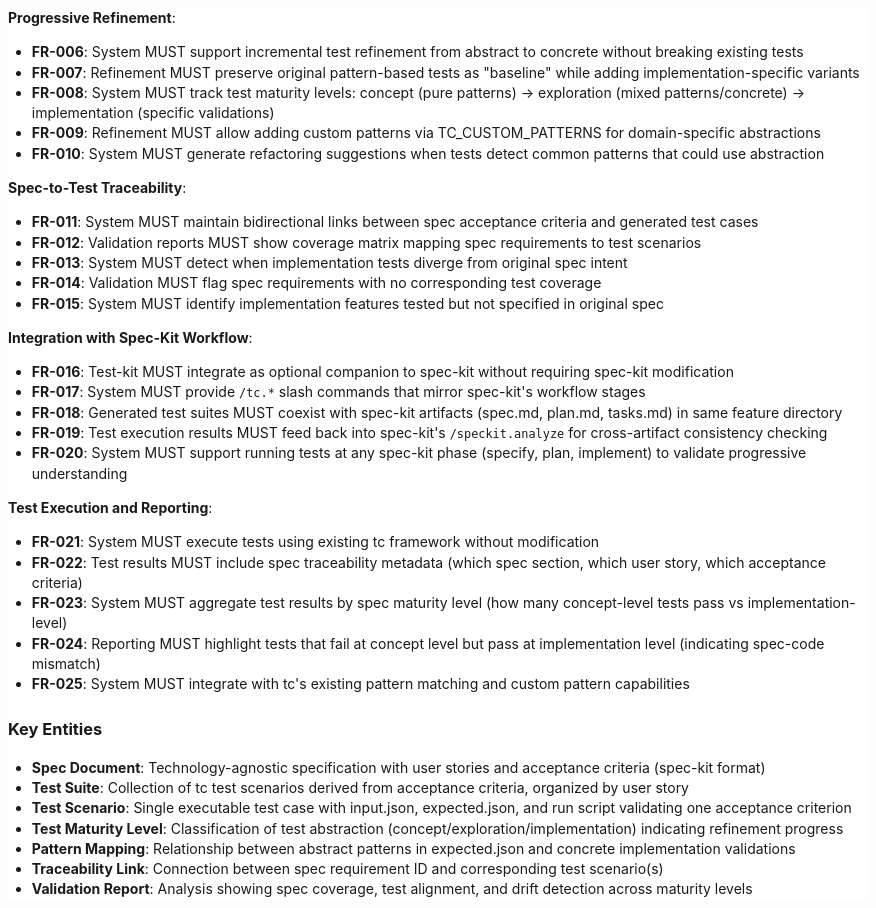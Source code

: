 **Progressive Refinement**:

- **FR-006**: System MUST support incremental test refinement from abstract to concrete without breaking existing tests
- **FR-007**: Refinement MUST preserve original pattern-based tests as "baseline" while adding implementation-specific variants
- **FR-008**: System MUST track test maturity levels: concept (pure patterns) → exploration (mixed patterns/concrete) → implementation (specific validations)
- **FR-009**: Refinement MUST allow adding custom patterns via TC_CUSTOM_PATTERNS for domain-specific abstractions
- **FR-010**: System MUST generate refactoring suggestions when tests detect common patterns that could use abstraction

**Spec-to-Test Traceability**:

- **FR-011**: System MUST maintain bidirectional links between spec acceptance criteria and generated test cases
- **FR-012**: Validation reports MUST show coverage matrix mapping spec requirements to test scenarios
- **FR-013**: System MUST detect when implementation tests diverge from original spec intent
- **FR-014**: Validation MUST flag spec requirements with no corresponding test coverage
- **FR-015**: System MUST identify implementation features tested but not specified in original spec

**Integration with Spec-Kit Workflow**:

- **FR-016**: Test-kit MUST integrate as optional companion to spec-kit without requiring spec-kit modification
- **FR-017**: System MUST provide `/tc.*` slash commands that mirror spec-kit's workflow stages
- **FR-018**: Generated test suites MUST coexist with spec-kit artifacts (spec.md, plan.md, tasks.md) in same feature directory
- **FR-019**: Test execution results MUST feed back into spec-kit's `/speckit.analyze` for cross-artifact consistency checking
- **FR-020**: System MUST support running tests at any spec-kit phase (specify, plan, implement) to validate progressive understanding

**Test Execution and Reporting**:

- **FR-021**: System MUST execute tests using existing tc framework without modification
- **FR-022**: Test results MUST include spec traceability metadata (which spec section, which user story, which acceptance criteria)
- **FR-023**: System MUST aggregate test results by spec maturity level (how many concept-level tests pass vs implementation-level)
- **FR-024**: Reporting MUST highlight tests that fail at concept level but pass at implementation level (indicating spec-code mismatch)
- **FR-025**: System MUST integrate with tc's existing pattern matching and custom pattern capabilities

### Key Entities

- **Spec Document**: Technology-agnostic specification with user stories and acceptance criteria (spec-kit format)
- **Test Suite**: Collection of tc test scenarios derived from acceptance criteria, organized by user story
- **Test Scenario**: Single executable test case with input.json, expected.json, and run script validating one acceptance criterion
- **Test Maturity Level**: Classification of test abstraction (concept/exploration/implementation) indicating refinement progress
- **Pattern Mapping**: Relationship between abstract patterns in expected.json and concrete implementation validations
- **Traceability Link**: Connection between spec requirement ID and corresponding test scenario(s)
- **Validation Report**: Analysis showing spec coverage, test alignment, and drift detection across maturity levels
